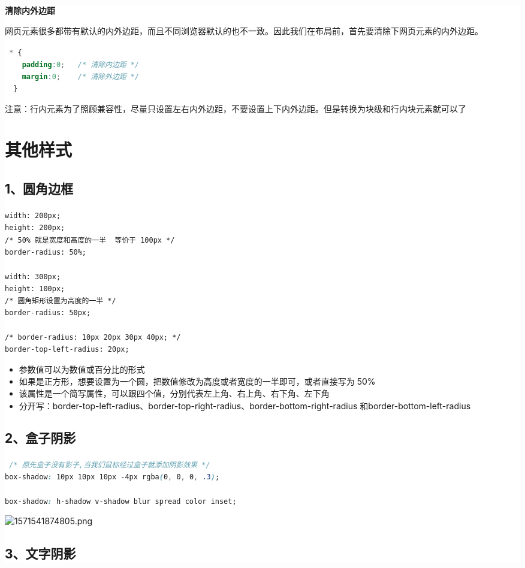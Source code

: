 **清除内外边距**

​		网页元素很多都带有默认的内外边距，而且不同浏览器默认的也不一致。因此我们在布局前，首先要清除下网页元素的内外边距。

```css
 * {
    padding:0;   /* 清除内边距 */
    margin:0;    /* 清除外边距 */
  }
```

​		注意：行内元素为了照顾兼容性，尽量只设置左右内外边距，不要设置上下内外边距。但是转换为块级和行内块元素就可以了

# <span id="head61"> 其他样式	</span>

## <span id="head62"> 1、圆角边框</span>

```
width: 200px;
height: 200px;
/* 50% 就是宽度和高度的一半  等价于 100px */
border-radius: 50%;

width: 300px;
height: 100px;
/* 圆角矩形设置为高度的一半 */
border-radius: 50px;

/* border-radius: 10px 20px 30px 40px; */
border-top-left-radius: 20px;
```



- 参数值可以为数值或百分比的形式
- 如果是正方形，想要设置为一个圆，把数值修改为高度或者宽度的一半即可，或者直接写为 50%
- 该属性是一个简写属性，可以跟四个值，分别代表左上角、右上角、右下角、左下角
- 分开写：border-top-left-radius、border-top-right-radius、border-bottom-right-radius 和border-bottom-left-radius

## <span id="head63"> 2、盒子阴影</span>



```css
 /* 原先盒子没有影子,当我们鼠标经过盒子就添加阴影效果 */
box-shadow: 10px 10px 10px -4px rgba(0, 0, 0, .3);

box-shadow: h-shadow v-shadow blur spread color inset; 
```

![1571541874805.png](https://i.loli.net/2021/07/13/8iOLaDFPtj4S1zh.png)

## <span id="head64"> 3、文字阴影</span>
